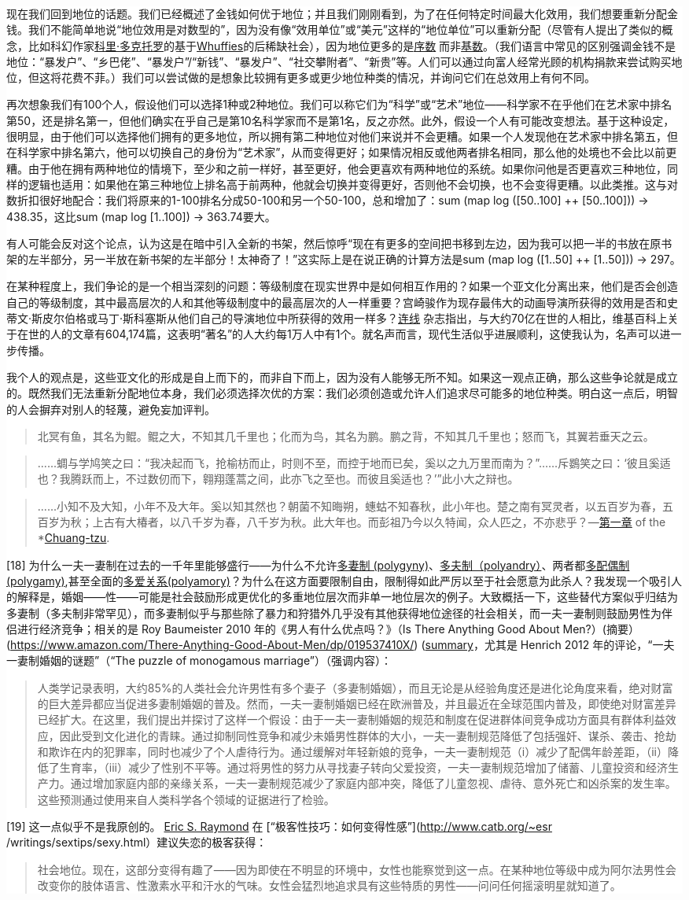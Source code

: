现在我们回到地位的话题。我们已经概述了金钱如何优于地位；并且我们刚刚看到，为了在任何特定时间最大化效用，我们想要重新分配金钱。我们不能简单地说“地位效用是对数型的”，因为没有像“效用单位”或“美元”这样的“地位单位”可以重新分配（尽管有人提出了类似的概念，比如科幻作家[科里·多克托罗](https://en.wikipedia.org/wiki/Cory_Doctorow)的基于[Whuffies](https://en.wikipedia.org/wiki/Down_and_Out_in_the_Magic_Kingdom)的后稀缺社会），因为地位更多的是[序数](https://en.wikipedia.org/wiki/Ordinal_data) 而非[基数](https://en.wikipedia.org/wiki/Cardinal_number)。（我们语言中常见的区别强调金钱不是地位：“暴发户”、“乡巴佬”、“暴发户”/“新钱”、“暴发户”、“社交攀附者”、“新贵”等。人们可以通过向富人经常光顾的机构捐款来尝试购买地位，但这将花费不菲。）我们可以尝试做的是想象比较拥有更多或更少地位种类的情况，并询问它们在总效用上有何不同。

再次想象我们有100个人，假设他们可以选择1种或2种地位。我们可以称它们为“科学”或“艺术”地位——科学家不在乎他们在艺术家中排名第50，还是排名第一，但他们确实在乎自己是第10名科学家而不是第1名，反之亦然。此外，假设一个人有可能改变想法。基于这种设定，很明显，由于他们可以选择他们拥有的更多地位，所以拥有第二种地位对他们来说并不会更糟。如果一个人发现他在艺术家中排名第五，但在科学家中排名第六，他可以切换自己的身份为“艺术家”，从而变得更好；如果情况相反或他两者排名相同，那么他的处境也不会比以前更糟。由于他在拥有两种地位的情境下，至少和之前一样好，甚至更好，他会更喜欢有两种地位的系统。如果你问他是否更喜欢三种地位，同样的逻辑也适用：如果他在第三种地位上排名高于前两种，他就会切换并变得更好，否则他不会切换，也不会变得更糟。以此类推。这与对数折扣很好地配合：我们将原来的1-100排名分成50-100和另一个50-100，总和增加了：sum (map log ([50..100] ++ [50..100])) → 438.35，这比sum (map log [1..100]) → 363.74要大。

有人可能会反对这个论点，认为这是在暗中引入全新的书架，然后惊呼“现在有更多的空间把书移到左边，因为我可以把一半的书放在原书架的左半部分，另一半放在新书架的左半部分！太神奇了！”这实际上是在说正确的计算方法是sum (map log ([1..50] ++ [1..50])) → 297。

在某种程度上，我们争论的是一个相当深刻的问题：等级制度在现实世界中是如何相互作用的？如果一个亚文化分离出来，他们是否会创造自己的等级制度，其中最高层次的人和其他等级制度中的最高层次的人一样重要？宫崎骏作为现存最伟大的动画导演所获得的效用是否和史蒂文·斯皮尔伯格或马丁·斯科塞斯从他们自己的导演地位中所获得的效用一样多？[连线](https://www.wired.com/2013/01/the-fraction-of-famous-people-in-the-world/) 杂志指出，与大约70亿在世的人相比，维基百科上关于在世的人的文章有604,174篇，这表明“著名”的人大约每1万人中有1个。就名声而言，现代生活似乎进展顺利，这使我认为，名声可以进一步传播。

我个人的观点是，这些亚文化的形成是自上而下的，而非自下而上，因为没有人能够无所不知。如果这一观点正确，那么这些争论就是成立的。既然我们无法重新分配地位本身，我们必须选择次优的方案：我们必须创造或允许人们追求尽可能多的地位种类。明白这一点后，明智的人会摒弃对别人的轻蔑，避免妄加评判。

> 北冥有鱼，其名为鲲。鲲之大，不知其几千里也；化而为鸟，其名为鹏。鹏之背，不知其几千里也；怒而飞，其翼若垂天之云。

>

> ......蜩与学鸠笑之曰：“我决起而飞，抢榆枋而止，时则不至，而控于地而已矣，奚以之九万里而南为？”......斥鷃笑之曰：‘彼且奚适也？我腾跃而上，不过数仞而下，翱翔蓬蒿之间，此亦飞之至也。而彼且奚适也？’”此小大之辩也。

>

> ......小知不及大知，小年不及大年。奚以知其然也？朝菌不知晦朔，蟪蛄不知春秋，此小年也。楚之南有冥灵者，以五百岁为春，五百岁为秋；上古有大椿者，以八千岁为春，八千岁为秋。此大年也。而彭祖乃今以久特闻，众人匹之，不亦悲乎？—[第一章](https://web.archive.org/web/20110521085611/http://www.vl-site.org/taoism/cz-text2.html) of the *[Chuang-tzu](https://en.wikipedia.org/wiki/Zhuangzi_(book)).

[18] 为什么一夫一妻制在过去的一千年里能够盛行——为什么不允许[多妻制 (polygyny)](https://en.wikipedia.org/wiki/Polygyny)、[多夫制（polyandry）](https://en.wikipedia.org/wiki/Polyandry)、两者都[多配偶制(polygamy)](https://en.wikipedia.org/wiki/Polygamy),甚至全面的[多爱关系(polyamory)](https://en.wikipedia.org/wiki/Polyamory)？为什么在这方面要限制自由，限制得如此严厉以至于社会愿意为此杀人？我发现一个吸引人的解释是，婚姻——性——可能是社会鼓励形成更优化的多重地位层次而非单一地位层次的例子。大致概括一下，这些替代方案似乎归结为多妻制（多夫制非常罕见），而多妻制似乎与那些除了暴力和狩猎外几乎没有其他获得地位途径的社会相关，而一夫一妻制则鼓励男性为伴侣进行经济竞争；相关的是 Roy Baumeister 2010 年的《男人有什么优点吗？》（Is There Anything Good About Men?）(摘要）(https://www.amazon.com/There-Anything-Good-About-Men/dp/019537410X/) ([summary](http://denisdutton.com/baumeister.htm)，尤其是 Henrich 2012 年的评论，“一夫一妻制婚姻的谜题”（“The puzzle of monogamous marriage”）（强调内容）：

> 人类学记录表明，大约85%的人类社会允许男性有多个妻子（多妻制婚姻），而且无论是从经验角度还是进化论角度来看，绝对财富的巨大差异都应当促进多妻制婚姻的普及。然而，一夫一妻制婚姻已经在欧洲普及，并且最近在全球范围内普及，即使绝对财富差异已经扩大。在这里，我们提出并探讨了这样一个假设：由于一夫一妻制婚姻的规范和制度在促进群体间竞争成功方面具有群体利益效应，因此受到文化进化的青睐。通过抑制同性竞争和减少未婚男性群体的大小，一夫一妻制规范降低了包括强奸、谋杀、袭击、抢劫和欺诈在内的犯罪率，同时也减少了个人虐待行为。通过缓解对年轻新娘的竞争，一夫一妻制规范（i）减少了配偶年龄差距，（ii）降低了生育率，（iii）减少了性别不平等。通过将男性的努力从寻找妻子转向父爱投资，一夫一妻制规范增加了储蓄、儿童投资和经济生产力。通过增加家庭内部的亲缘关系，一夫一妻制规范减少了家庭内部冲突，降低了儿童忽视、虐待、意外死亡和凶杀案的发生率。这些预测通过使用来自人类科学各个领域的证据进行了检验。

[19] 这一点似乎不是我原创的。 [Eric S. Raymond](https://en.wikipedia.org/wiki/Eric_S._Raymond) 在 [“极客性技巧：如何变得性感”](http://www.catb.org/~esr /writings/sextips/sexy.html）建议失恋的极客获得：

> 社会地位。现在，这部分变得有趣了——因为即使在不明显的环境中，女性也能察觉到这一点。在某种地位等级中成为阿尔法男性会改变你的肢体语言、性激素水平和汗水的气味。女性会猛烈地追求具有这些特质的男性——问问任何摇滚明星就知道了。
